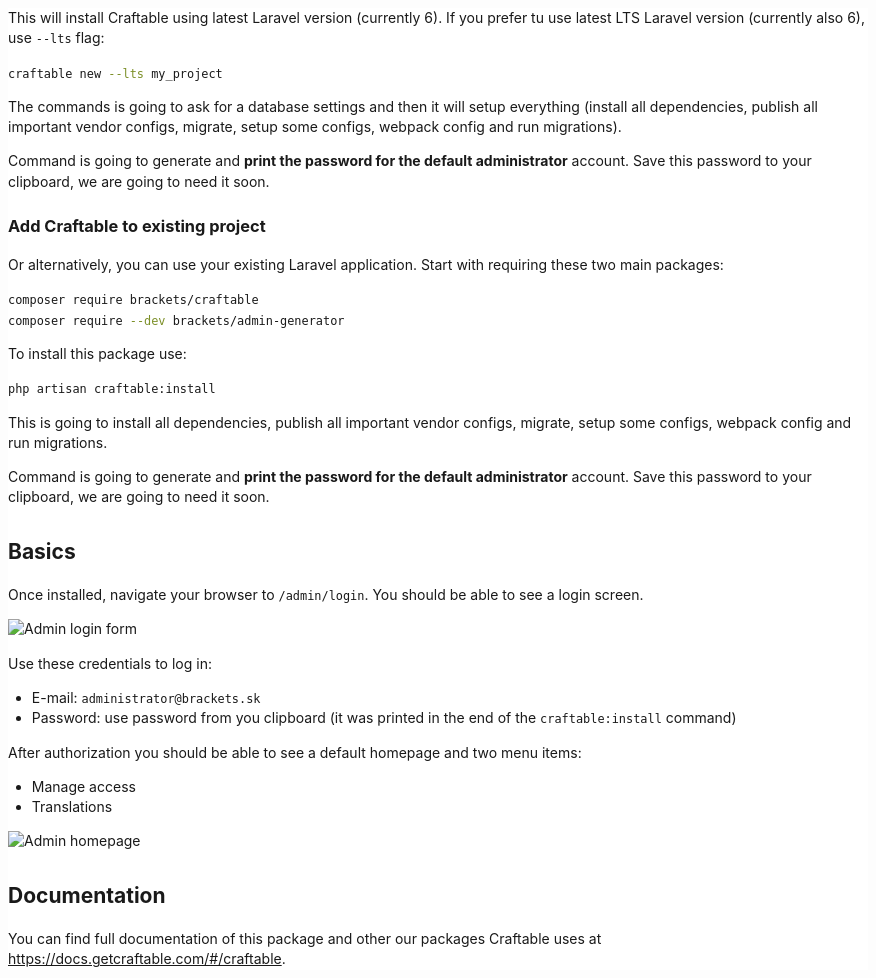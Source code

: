 This will install Craftable using latest Laravel version (currently 6). If you prefer tu use latest LTS Laravel version (currently also 6), use `--lts` flag:
```bash
craftable new --lts my_project
```

The commands is going to ask for a database settings and then it will setup everything (install all dependencies, publish all important vendor configs, migrate, setup some configs, webpack config and run migrations).


Command is going to generate and **print the password for the default administrator** account. Save this password to your clipboard, we are going to need it soon.

### Add Craftable to existing project ###

Or alternatively, you can use your existing Laravel application. Start with requiring these two main packages:

```bash
composer require brackets/craftable
composer require --dev brackets/admin-generator
```

To install this package use:
```bash
php artisan craftable:install
```

This is going to install all dependencies, publish all important vendor configs, migrate, setup some configs, webpack config and run migrations.

Command is going to generate and **print the password for the default administrator** account. Save this password to your clipboard, we are going to need it soon.

## Basics ##

Once installed, navigate your browser to `/admin/login`. You should be able to see a login screen.

![Admin login form](https://docs.getcraftable.com/assets/login-form.png "Admin login form")

Use these credentials to log in:
- E-mail: `administrator@brackets.sk`
- Password: use password from you clipboard (it was printed in the end of the `craftable:install` command)

After authorization you should be able to see a default homepage and two menu items:
- Manage access
- Translations

![Admin homepage](https://docs.getcraftable.com/assets/admin-home.png "Admin homepage")

## Documentation ##

You can find full documentation of this package and other our packages Craftable uses at https://docs.getcraftable.com/#/craftable.

